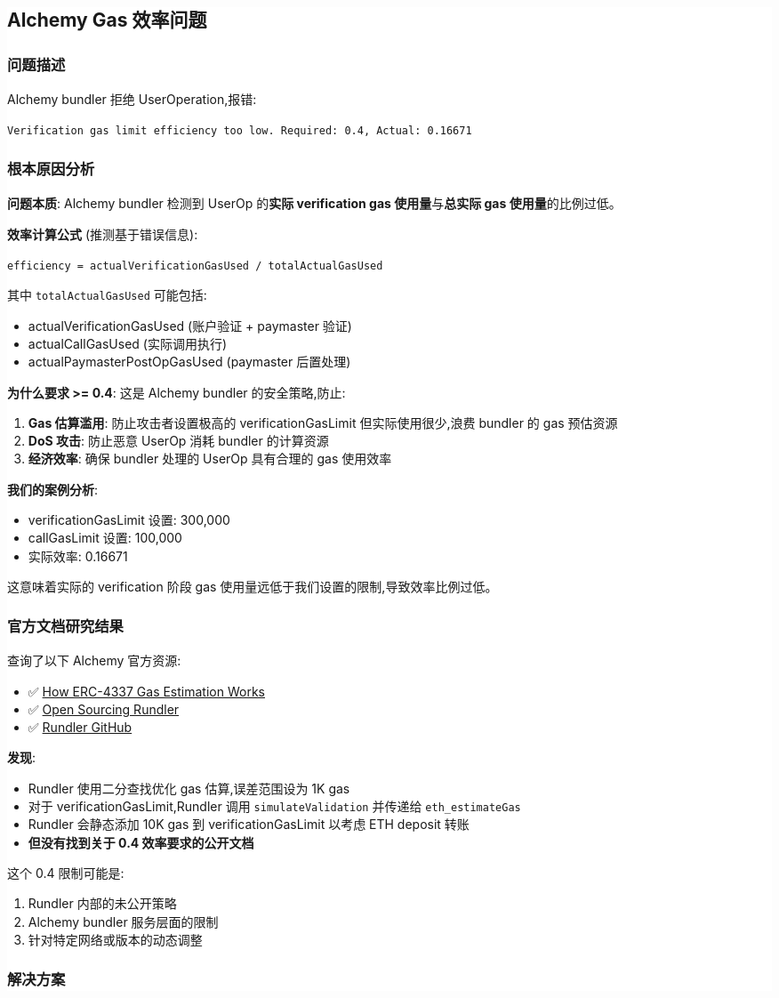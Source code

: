 ## Alchemy Gas 效率问题

### 问题描述
Alchemy bundler 拒绝 UserOperation,报错:
```
Verification gas limit efficiency too low. Required: 0.4, Actual: 0.16671
```

### 根本原因分析

**问题本质**: Alchemy bundler 检测到 UserOp 的**实际 verification gas 使用量**与**总实际 gas 使用量**的比例过低。

**效率计算公式** (推测基于错误信息):
```
efficiency = actualVerificationGasUsed / totalActualGasUsed
```

其中 `totalActualGasUsed` 可能包括:
- actualVerificationGasUsed (账户验证 + paymaster 验证)
- actualCallGasUsed (实际调用执行)
- actualPaymasterPostOpGasUsed (paymaster 后置处理)

**为什么要求 >= 0.4**:
这是 Alchemy bundler 的安全策略,防止:
1. **Gas 估算滥用**: 防止攻击者设置极高的 verificationGasLimit 但实际使用很少,浪费 bundler 的 gas 预估资源
2. **DoS 攻击**: 防止恶意 UserOp 消耗 bundler 的计算资源
3. **经济效率**: 确保 bundler 处理的 UserOp 具有合理的 gas 使用效率

**我们的案例分析**:
- verificationGasLimit 设置: 300,000
- callGasLimit 设置: 100,000
- 实际效率: 0.16671

这意味着实际的 verification 阶段 gas 使用量远低于我们设置的限制,导致效率比例过低。

### 官方文档研究结果

查询了以下 Alchemy 官方资源:
- ✅ [How ERC-4337 Gas Estimation Works](https://www.alchemy.com/blog/erc-4337-gas-estimation)
- ✅ [Open Sourcing Rundler](https://www.alchemy.com/blog/open-sourcing-rundler)
- ✅ [Rundler GitHub](https://github.com/alchemyplatform/rundler)

**发现**:
- Rundler 使用二分查找优化 gas 估算,误差范围设为 1K gas
- 对于 verificationGasLimit,Rundler 调用 `simulateValidation` 并传递给 `eth_estimateGas`
- Rundler 会静态添加 10K gas 到 verificationGasLimit 以考虑 ETH deposit 转账
- **但没有找到关于 0.4 效率要求的公开文档**

这个 0.4 限制可能是:
1. Rundler 内部的未公开策略
2. Alchemy bundler 服务层面的限制
3. 针对特定网络或版本的动态调整

### 解决方案

